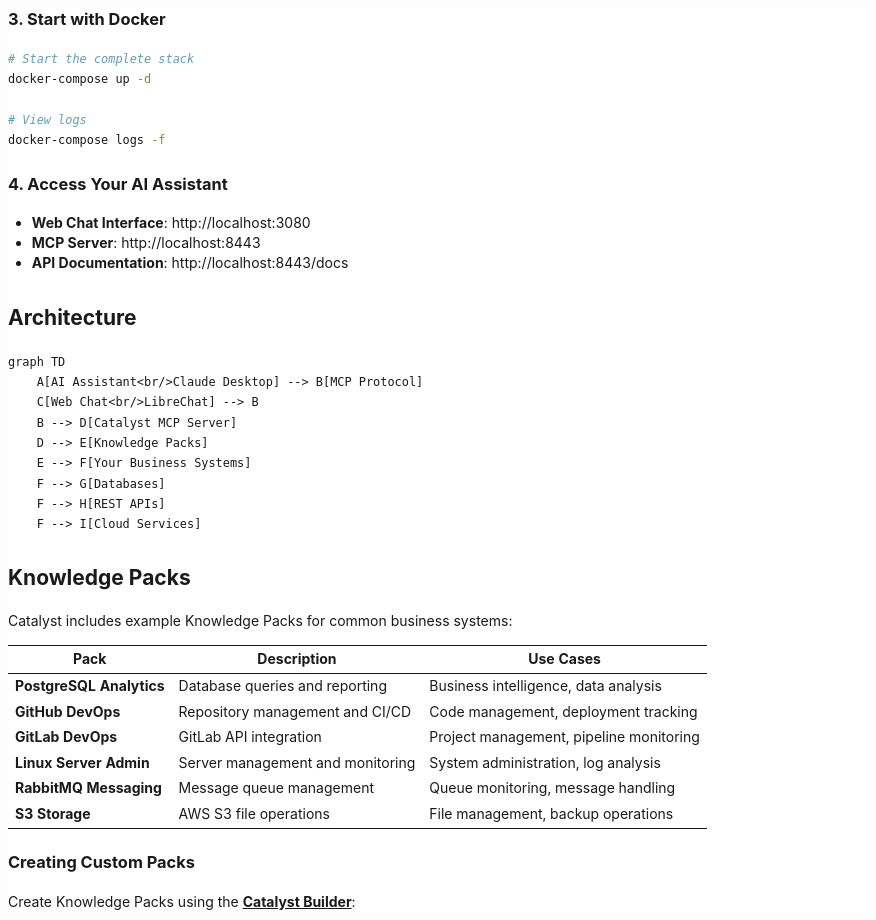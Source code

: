 ### 3. Start with Docker

```bash
# Start the complete stack
docker-compose up -d

# View logs
docker-compose logs -f
```

### 4. Access Your AI Assistant

- **Web Chat Interface**: http://localhost:3080
- **MCP Server**: http://localhost:8443
- **API Documentation**: http://localhost:8443/docs

## Architecture

```mermaid
graph TD
    A[AI Assistant<br/>Claude Desktop] --> B[MCP Protocol]
    C[Web Chat<br/>LibreChat] --> B
    B --> D[Catalyst MCP Server]
    D --> E[Knowledge Packs]
    E --> F[Your Business Systems]
    F --> G[Databases]
    F --> H[REST APIs] 
    F --> I[Cloud Services]
```

## Knowledge Packs

Catalyst includes example Knowledge Packs for common business systems:

| Pack | Description | Use Cases |
|------|-------------|-----------|
| **PostgreSQL Analytics** | Database queries and reporting | Business intelligence, data analysis |
| **GitHub DevOps** | Repository management and CI/CD | Code management, deployment tracking |
| **GitLab DevOps** | GitLab API integration | Project management, pipeline monitoring |
| **Linux Server Admin** | Server management and monitoring | System administration, log analysis |
| **RabbitMQ Messaging** | Message queue management | Queue monitoring, message handling |
| **S3 Storage** | AWS S3 file operations | File management, backup operations |

### Creating Custom Packs

Create Knowledge Packs using the **[Catalyst Builder](https://github.com/billebel/catalyst_builder)**:
